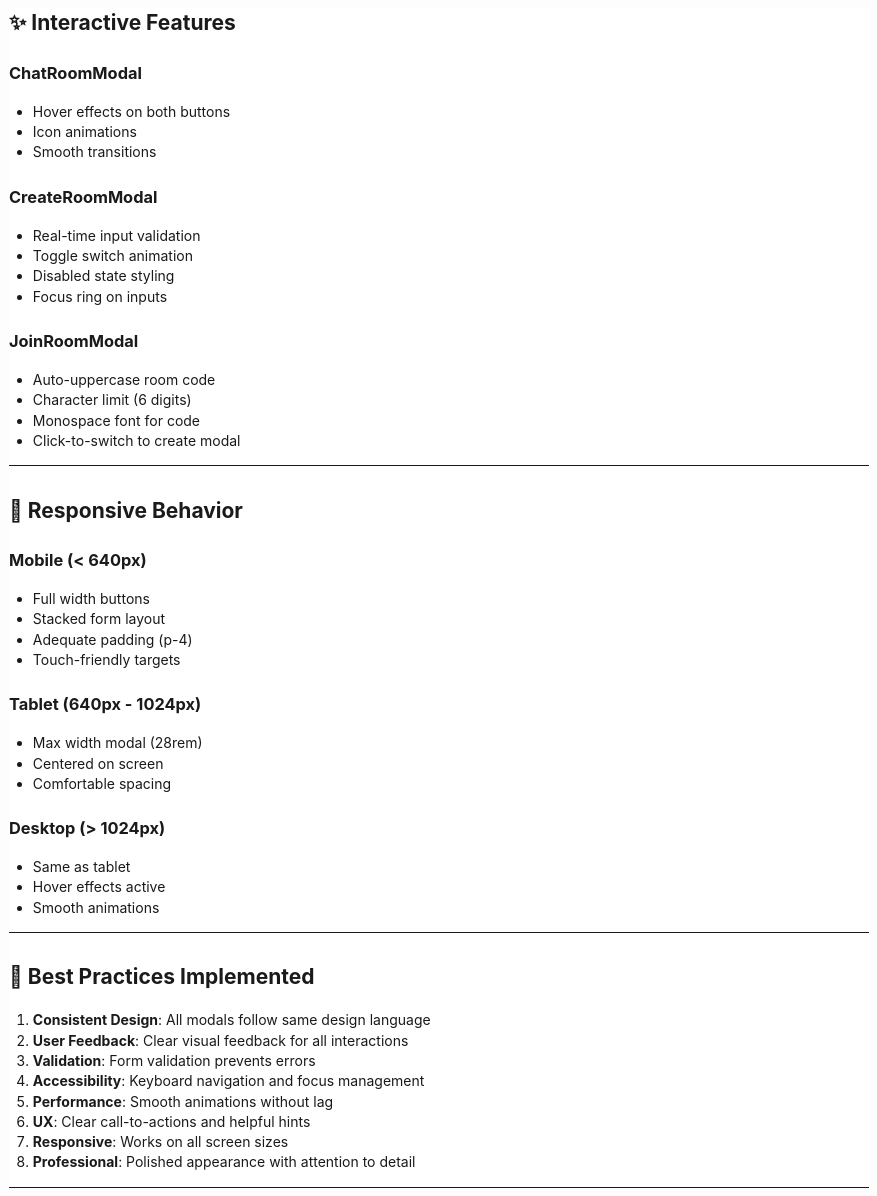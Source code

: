 
## ✨ Interactive Features

### ChatRoomModal
- Hover effects on both buttons
- Icon animations
- Smooth transitions

### CreateRoomModal
- Real-time input validation
- Toggle switch animation
- Disabled state styling
- Focus ring on inputs

### JoinRoomModal
- Auto-uppercase room code
- Character limit (6 digits)
- Monospace font for code
- Click-to-switch to create modal

---

## 📱 Responsive Behavior

### Mobile (< 640px)
- Full width buttons
- Stacked form layout
- Adequate padding (p-4)
- Touch-friendly targets

### Tablet (640px - 1024px)
- Max width modal (28rem)
- Centered on screen
- Comfortable spacing

### Desktop (> 1024px)
- Same as tablet
- Hover effects active
- Smooth animations

---

## 🎯 Best Practices Implemented

1. **Consistent Design**: All modals follow same design language
2. **User Feedback**: Clear visual feedback for all interactions
3. **Validation**: Form validation prevents errors
4. **Accessibility**: Keyboard navigation and focus management
5. **Performance**: Smooth animations without lag
6. **UX**: Clear call-to-actions and helpful hints
7. **Responsive**: Works on all screen sizes
8. **Professional**: Polished appearance with attention to detail

---